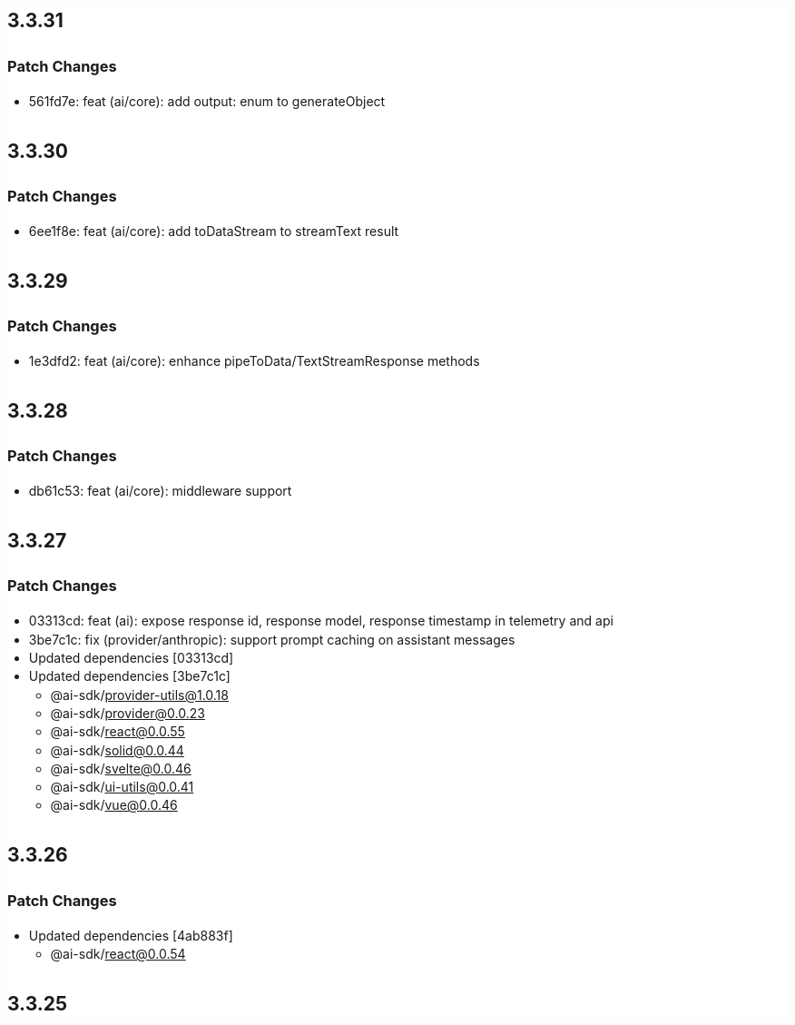## 3.3.31

### Patch Changes

- 561fd7e: feat (ai/core): add output: enum to generateObject

## 3.3.30

### Patch Changes

- 6ee1f8e: feat (ai/core): add toDataStream to streamText result

## 3.3.29

### Patch Changes

- 1e3dfd2: feat (ai/core): enhance pipeToData/TextStreamResponse methods

## 3.3.28

### Patch Changes

- db61c53: feat (ai/core): middleware support

## 3.3.27

### Patch Changes

- 03313cd: feat (ai): expose response id, response model, response timestamp in telemetry and api
- 3be7c1c: fix (provider/anthropic): support prompt caching on assistant messages
- Updated dependencies [03313cd]
- Updated dependencies [3be7c1c]
  - @ai-sdk/provider-utils@1.0.18
  - @ai-sdk/provider@0.0.23
  - @ai-sdk/react@0.0.55
  - @ai-sdk/solid@0.0.44
  - @ai-sdk/svelte@0.0.46
  - @ai-sdk/ui-utils@0.0.41
  - @ai-sdk/vue@0.0.46

## 3.3.26

### Patch Changes

- Updated dependencies [4ab883f]
  - @ai-sdk/react@0.0.54

## 3.3.25
